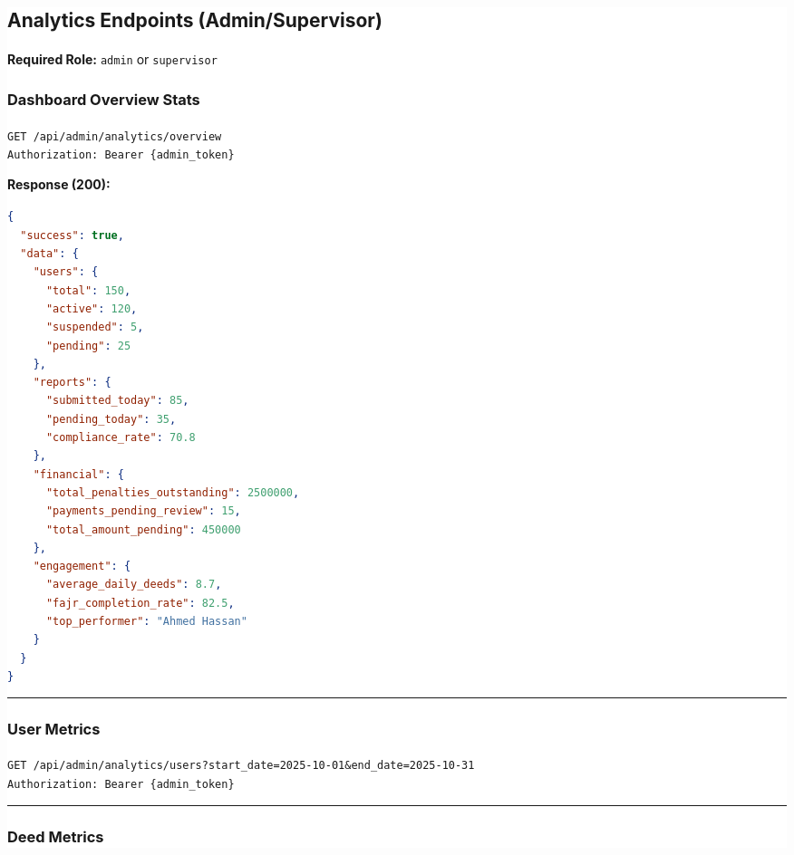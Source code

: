 ## Analytics Endpoints (Admin/Supervisor)

**Required Role:** `admin` or `supervisor`

### Dashboard Overview Stats

```
GET /api/admin/analytics/overview
Authorization: Bearer {admin_token}
```

**Response (200):**
```json
{
  "success": true,
  "data": {
    "users": {
      "total": 150,
      "active": 120,
      "suspended": 5,
      "pending": 25
    },
    "reports": {
      "submitted_today": 85,
      "pending_today": 35,
      "compliance_rate": 70.8
    },
    "financial": {
      "total_penalties_outstanding": 2500000,
      "payments_pending_review": 15,
      "total_amount_pending": 450000
    },
    "engagement": {
      "average_daily_deeds": 8.7,
      "fajr_completion_rate": 82.5,
      "top_performer": "Ahmed Hassan"
    }
  }
}
```

---

### User Metrics

```
GET /api/admin/analytics/users?start_date=2025-10-01&end_date=2025-10-31
Authorization: Bearer {admin_token}
```

---

### Deed Metrics
